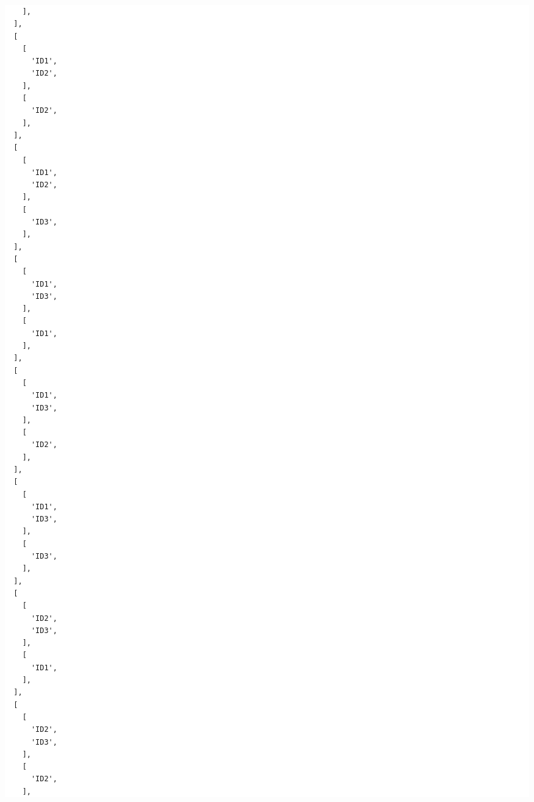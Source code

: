         ],
      ],
      [
        [
          'ID1',
          'ID2',
        ],
        [
          'ID2',
        ],
      ],
      [
        [
          'ID1',
          'ID2',
        ],
        [
          'ID3',
        ],
      ],
      [
        [
          'ID1',
          'ID3',
        ],
        [
          'ID1',
        ],
      ],
      [
        [
          'ID1',
          'ID3',
        ],
        [
          'ID2',
        ],
      ],
      [
        [
          'ID1',
          'ID3',
        ],
        [
          'ID3',
        ],
      ],
      [
        [
          'ID2',
          'ID3',
        ],
        [
          'ID1',
        ],
      ],
      [
        [
          'ID2',
          'ID3',
        ],
        [
          'ID2',
        ],